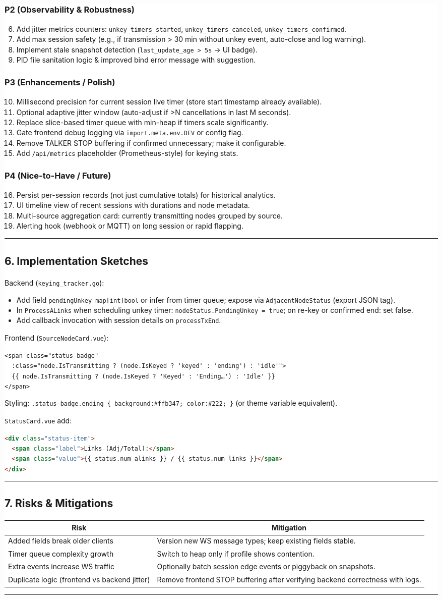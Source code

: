 ### P2 (Observability & Robustness)
6. Add jitter metrics counters: `unkey_timers_started`, `unkey_timers_canceled`, `unkey_timers_confirmed`.  
7. Add max session safety (e.g., if transmission > 30 min without unkey event, auto-close and log warning).  
8. Implement stale snapshot detection (`last_update_age > 5s` → UI badge).  
9. PID file sanitation logic & improved bind error message with suggestion.

### P3 (Enhancements / Polish)
10. Millisecond precision for current session live timer (store start timestamp already available).  
11. Optional adaptive jitter window (auto-adjust if >N cancellations in last M seconds).  
12. Replace slice-based timer queue with min-heap if timers scale significantly.  
13. Gate frontend debug logging via `import.meta.env.DEV` or config flag.  
14. Remove TALKER STOP buffering if confirmed unnecessary; make it configurable.  
15. Add `/api/metrics` placeholder (Prometheus-style) for keying stats.

### P4 (Nice-to-Have / Future)
16. Persist per-session records (not just cumulative totals) for historical analytics.  
17. UI timeline view of recent sessions with durations and node metadata.  
18. Multi-source aggregation card: currently transmitting nodes grouped by source.  
19. Alerting hook (webhook or MQTT) on long session or rapid flapping.

---
## 6. Implementation Sketches
Backend (`keying_tracker.go`):
- Add field `pendingUnkey map[int]bool` or infer from timer queue; expose via `AdjacentNodeStatus` (export JSON tag).
- In `ProcessALinks` when scheduling unkey timer: `nodeStatus.PendingUnkey = true`; on re-key or confirmed end: set false.
- Add callback invocation with session details on `processTxEnd`.

Frontend (`SourceNodeCard.vue`):
```vue
<span class="status-badge"
  :class="node.IsTransmitting ? (node.IsKeyed ? 'keyed' : 'ending') : 'idle'">
  {{ node.IsTransmitting ? (node.IsKeyed ? 'Keyed' : 'Ending…') : 'Idle' }}
</span>
```
Styling: `.status-badge.ending { background:#ffb347; color:#222; }` (or theme variable equivalent).

`StatusCard.vue` add:
```html
<div class="status-item">
  <span class="label">Links (Adj/Total):</span>
  <span class="value">{{ status.num_alinks }} / {{ status.num_links }}</span>
</div>
```

---
## 7. Risks & Mitigations
| Risk | Mitigation |
|------|------------|
| Added fields break older clients | Version new WS message types; keep existing fields stable. |
| Timer queue complexity growth | Switch to heap only if profile shows contention. |
| Extra events increase WS traffic | Optionally batch session edge events or piggyback on snapshots. |
| Duplicate logic (frontend vs backend jitter) | Remove frontend STOP buffering after verifying backend correctness with logs. |

---
